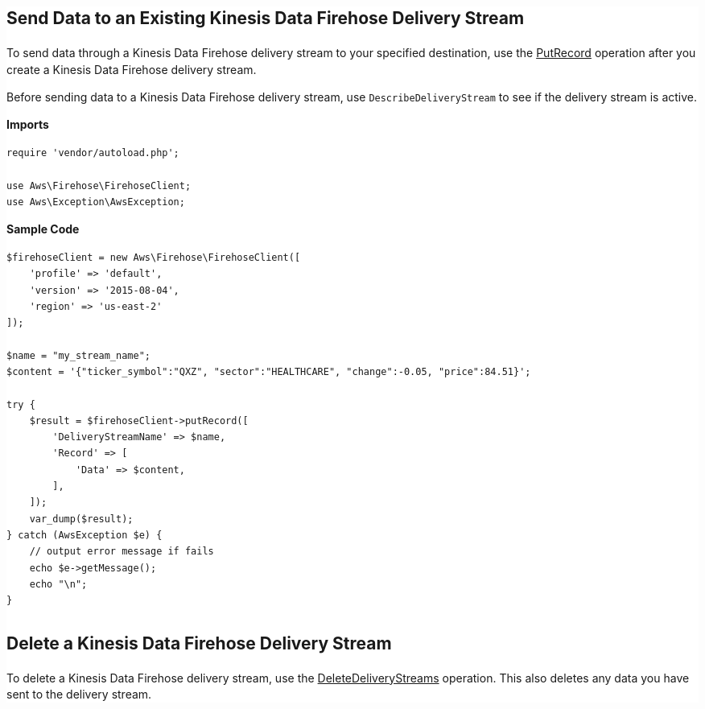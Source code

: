 ```
```

## Send Data to an Existing Kinesis Data Firehose Delivery Stream<a name="send-data-to-an-existing-akf-delivery-stream"></a>

To send data through a Kinesis Data Firehose delivery stream to your specified destination, use the [PutRecord](https://docs.aws.amazon.com/firehose/latest/APIReference/API_API_PutRecord.html) operation after you create a Kinesis Data Firehose delivery stream\.

Before sending data to a Kinesis Data Firehose delivery stream, use `DescribeDeliveryStream` to see if the delivery stream is active\.

 **Imports** 

```
require 'vendor/autoload.php';

use Aws\Firehose\FirehoseClient; 
use Aws\Exception\AwsException;
```

 **Sample Code** 

```
$firehoseClient = new Aws\Firehose\FirehoseClient([
    'profile' => 'default',
    'version' => '2015-08-04',
    'region' => 'us-east-2'
]);

$name = "my_stream_name";
$content = '{"ticker_symbol":"QXZ", "sector":"HEALTHCARE", "change":-0.05, "price":84.51}';

try {
    $result = $firehoseClient->putRecord([
        'DeliveryStreamName' => $name,
        'Record' => [
            'Data' => $content,
        ],
    ]);
    var_dump($result);
} catch (AwsException $e) {
    // output error message if fails
    echo $e->getMessage();
    echo "\n";
}
```

## Delete a Kinesis Data Firehose Delivery Stream<a name="delete-a-akf-delivery-stream"></a>

To delete a Kinesis Data Firehose delivery stream, use the [DeleteDeliveryStreams](https://docs.aws.amazon.com/firehose/latest/APIReference/API_DeleteDeliveryStreams.html) operation\. This also deletes any data you have sent to the delivery stream\.
